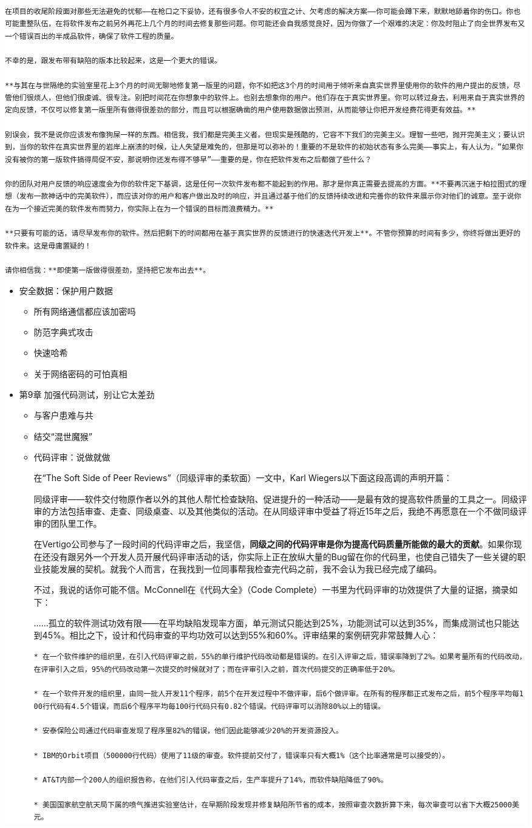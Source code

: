     在项目的收尾阶段面对那些无法避免的忧郁——在枪口之下妥协，还有很多令人不安的权宜之计、欠考虑的解决方案——你可能会蹲下来，默默地舔着你的伤口。你也可能重整队伍，在将软件发布之前另外再花上几个月的时间去修复那些问题。你可能还会自我感觉良好，因为你做了一个艰难的决定：你及时阻止了向全世界发布又一个错误百出的半成品软件，确保了软件工程的质量。

    不幸的是，跟发布带有缺陷的版本比较起来，这是一个更大的错误。

    **与其在与世隔绝的实验室里花上3个月的时间无聊地修复第一版里的问题，你不如把这3个月的时间用于倾听来自真实世界里使用你的软件的用户提出的反馈，尽管他们很烦人，但他们很虔诚、很专注。别把时间花在你想象中的软件上。也别去想象你的用户。他们存在于真实世界里。你可以转过身去，利用来自于真实世界的定向反馈，不仅可以修复第一版里所有做得很差劲的部分，而且可以根据确凿的用户使用数据做出预测，从而能够让你把开发经费花得更有效益。**

    别误会，我不是说你应该发布像狗屎一样的东西。相信我，我们都是完美主义者。但现实是残酷的，它容不下我们的完美主义。理智一些吧，抛开完美主义；要认识到，当你的软件在真实世界里的岩岸上崩溃的时候，让人失望是难免的，但那是可以弥补的！重要的不是软件的初始状态有多么完美——事实上，有人认为，“如果你没有被你的第一版软件搞得局促不安，那说明你还发布得不够早”——重要的是，你在把软件发布之后都做了些什么？

    你的团队对用户反馈的响应速度会为你的软件定下基调，这是任何一次软件发布都不能起到的作用。那才是你真正需要去提高的方面。**不要再沉迷于柏拉图式的理想（发布一款神话中的完美软件），而应该对你的用户和客户做出及时的响应，并且通过基于他们的反馈持续改进和完善你的软件来展示你对他们的诚意。至于说你在为一个接近完美的软件发布而努力，你实际上在为一个错误的目标而浪费精力。**

    **只要有可能的话，请尽早发布你的软件。然后把剩下的时间都用在基于真实世界的反馈进行的快速迭代开发上**。不管你预算的时间有多少，你终将做出更好的软件来。这是毋庸置疑的！

    请你相信我：**即使第一版做得很差劲，坚持把它发布出去**。

- 安全数据：保护用户数据

  - 所有网络通信都应该加密吗

  - 防范字典式攻击

  - 快速哈希

  - 关于网络密码的可怕真相

- 第9章 加强代码测试，别让它太差劲

  - 与客户患难与共

  - 结交“混世魔猴”

  - 代码评审：说做就做

    在“The Soft Side of Peer Reviews”（同级评审的柔软面）一文中，Karl Wiegers以下面这段高调的声明开篇：

    同级评审——软件交付物原作者以外的其他人帮忙检查缺陷、促进提升的一种活动——是最有效的提高软件质量的工具之一。同级评审的方法包括审查、走查、同级桌查、以及其他类似的活动。在从同级评审中受益了将近15年之后，我绝不再愿意在一个不做同级评审的团队里工作。

    在Vertigo公司参与了一段时间的代码评审之后，我坚信，**同级之间的代码评审是你为提高代码质量所能做的最大的贡献**。如果你现在还没有跟另外一个开发人员开展代码评审活动的话，你实际上正在放纵大量的Bug留在你的代码里，也使自己错失了一些关键的职业技能发展的契机。就我个人而言，在我找到一位同事帮我检查完代码之前，我不会认为我已经完成了编码。

    不过，我说的话你可能不信。McConnell在《代码大全》（Code Complete）一书里为代码评审的功效提供了大量的证据，摘录如下：

    ……孤立的软件测试功效有限——在平均缺陷发现率方面，单元测试只能达到25%，功能测试可以达到35%，而集成测试也只能达到45%。相比之下，设计和代码审查的平均功效可以达到55%和60%。评审结果的案例研究非常鼓舞人心：

        * 在一个软件维护的组织里，在引入代码评审之前，55%的单行维护代码改动都是错误的。在引入评审之后，错误率降到了2%。如果考量所有的代码改动，在评审引入之后，95%的代码改动第一次提交的时候就对了；而在评审引入之前，首次代码提交的正确率低于20%。

        * 在一个软件开发的组织里，由同一批人开发11个程序，前5个在开发过程中不做评审，后6个做评审。在所有的程序都正式发布之后，前5个程序平均每100行代码有4.5个错误，而后6个程序平均每100行代码只有0.82个错误。代码评审可以消除80%以上的错误。

        * 安泰保险公司通过代码审查发现了程序里82%的错误，他们因此能够减少20%的开发资源投入。

        * IBM的Orbit项目（500000行代码）使用了11级的审查。软件提前交付了，错误率只有大概1%（这个比率通常是可以接受的）。

        * AT&T内部一个200人的组织报告称，在他们引入代码审查之后，生产率提升了14%，而软件缺陷降低了90%。

        * 美国国家航空航天局下属的喷气推进实验室估计，在早期阶段发现并修复缺陷所节省的成本，按照审查次数折算下来，每次审查可以省下大概25000美元。
